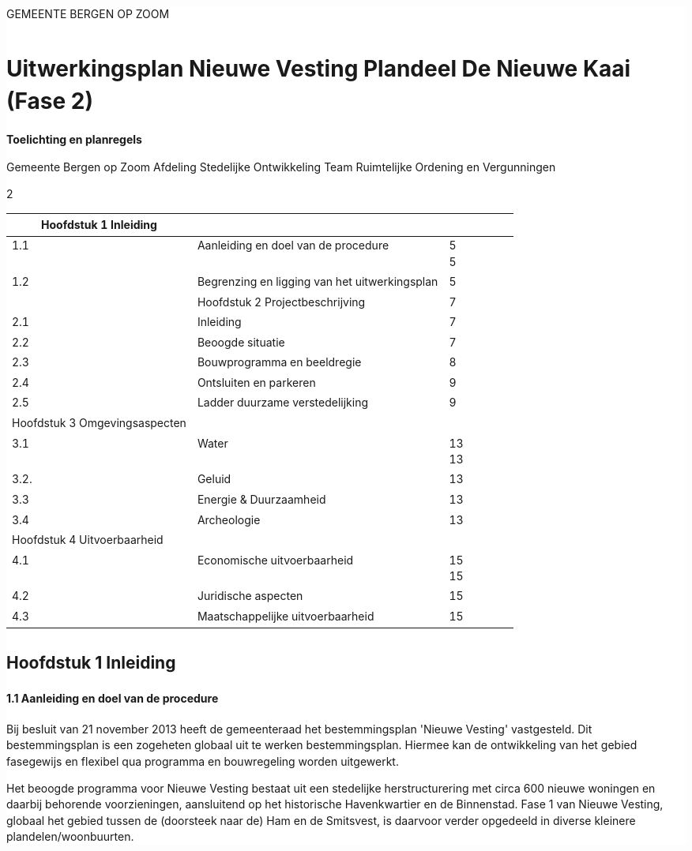 GEMEENTE BERGEN OP ZOOM

# **Uitwerkingsplan Nieuwe Vesting Plandeel De Nieuwe Kaai (Fase 2)**

**Toelichting en planregels** 

Gemeente Bergen op Zoom Afdeling Stedelijke Ontwikkeling Team Ruimtelijke Ordening en Vergunningen

2

| Hoofdstuk 1 Inleiding         |                                               |          |  |  |  |  |
|-------------------------------|-----------------------------------------------|----------|--|--|--|--|
| 1.1                           | Aanleiding en doel van de procedure           | 5<br>5   |  |  |  |  |
| 1.2                           | Begrenzing en ligging van het uitwerkingsplan | 5        |  |  |  |  |
|                               | Hoofdstuk 2 Projectbeschrijving               | 7        |  |  |  |  |
| 2.1                           | Inleiding<br>                                 | 7        |  |  |  |  |
| 2.2                           | Beoogde situatie                              | 7        |  |  |  |  |
| 2.3                           | Bouwprogramma en beeldregie                   | 8        |  |  |  |  |
| 2.4                           | Ontsluiten en parkeren                        | 9        |  |  |  |  |
| 2.5                           | Ladder duurzame verstedelijking               | 9        |  |  |  |  |
| Hoofdstuk 3 Omgevingsaspecten |                                               |          |  |  |  |  |
| 3.1                           | Water<br>                                     | 13<br>13 |  |  |  |  |
| 3.2.                          | Geluid<br>                                    | 13       |  |  |  |  |
| 3.3                           | Energie & Duurzaamheid                        | 13       |  |  |  |  |
| 3.4                           | Archeologie<br>                               | 13       |  |  |  |  |
| Hoofdstuk 4 Uitvoerbaarheid   |                                               |          |  |  |  |  |
| 4.1                           | Economische uitvoerbaarheid                   | 15<br>15 |  |  |  |  |
| 4.2                           | Juridische aspecten                           | 15       |  |  |  |  |
| 4.3                           | Maatschappelijke uitvoerbaarheid              | 15       |  |  |  |  |

## **Hoofdstuk 1 Inleiding**

#### **1.1 Aanleiding en doel van de procedure**

Bij besluit van 21 november 2013 heeft de gemeenteraad het bestemmingsplan 'Nieuwe Vesting' vastgesteld. Dit bestemmingsplan is een zogeheten globaal uit te werken bestemmingsplan. Hiermee kan de ontwikkeling van het gebied fasegewijs en flexibel qua programma en bouwregeling worden uitgewerkt.

Het beoogde programma voor Nieuwe Vesting bestaat uit een stedelijke herstructurering met circa 600 nieuwe woningen en daarbij behorende voorzieningen, aansluitend op het historische Havenkwartier en de Binnenstad. Fase 1 van Nieuwe Vesting, globaal het gebied tussen de (doorsteek naar de) Ham en de Smitsvest, is daarvoor verder opgedeeld in diverse kleinere plandelen/woonbuurten.
